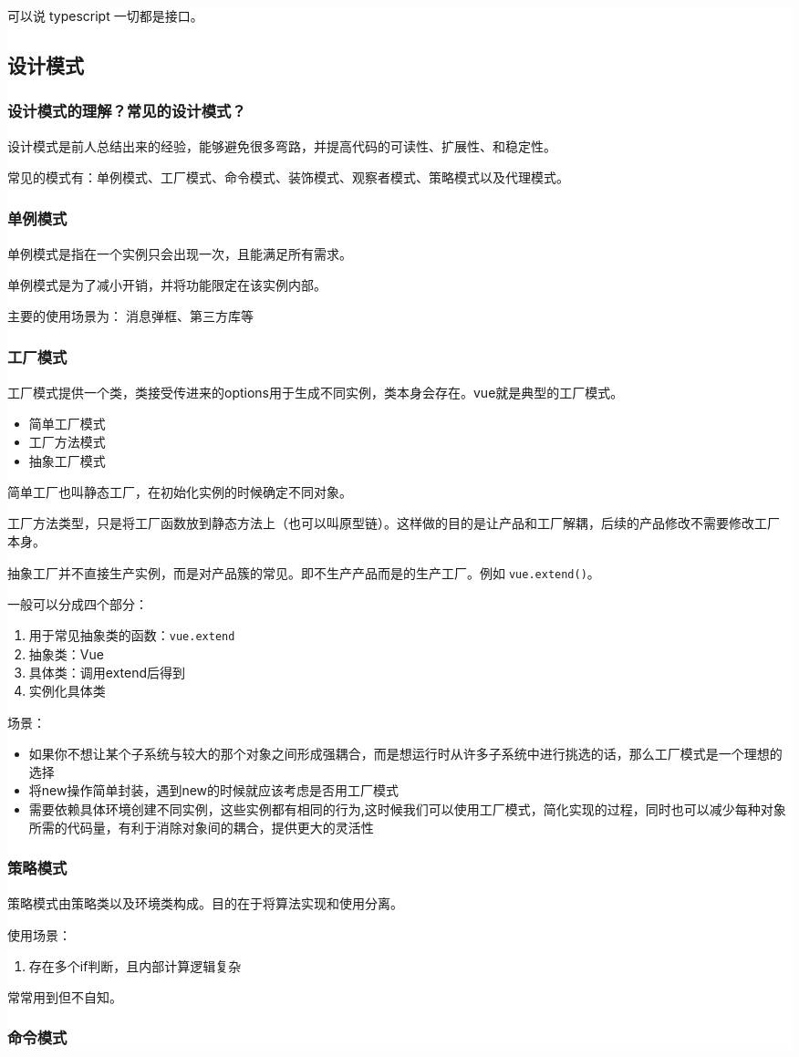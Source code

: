可以说 typescript 一切都是接口。

## 设计模式

### 设计模式的理解？常见的设计模式？

设计模式是前人总结出来的经验，能够避免很多弯路，并提高代码的可读性、扩展性、和稳定性。

常见的模式有：单例模式、工厂模式、命令模式、装饰模式、观察者模式、策略模式以及代理模式。

### 单例模式

单例模式是指在一个实例只会出现一次，且能满足所有需求。

单例模式是为了减小开销，并将功能限定在该实例内部。

主要的使用场景为： 消息弹框、第三方库等

### 工厂模式

工厂模式提供一个类，类接受传进来的options用于生成不同实例，类本身会存在。vue就是典型的工厂模式。

* 简单工厂模式
* 工厂方法模式
* 抽象工厂模式

简单工厂也叫静态工厂，在初始化实例的时候确定不同对象。

工厂方法类型，只是将工厂函数放到静态方法上（也可以叫原型链）。这样做的目的是让产品和工厂解耦，后续的产品修改不需要修改工厂本身。

抽象工厂并不直接生产实例，而是对产品簇的常见。即不生产产品而是的生产工厂。例如 `vue.extend()`。

一般可以分成四个部分：

1. 用于常见抽象类的函数：`vue.extend`
2. 抽象类：Vue
3. 具体类：调用extend后得到
4. 实例化具体类


场景：

* 如果你不想让某个子系统与较大的那个对象之间形成强耦合，而是想运行时从许多子系统中进行挑选的话，那么工厂模式是一个理想的选择
* 将new操作简单封装，遇到new的时候就应该考虑是否用工厂模式
* 需要依赖具体环境创建不同实例，这些实例都有相同的行为,这时候我们可以使用工厂模式，简化实现的过程，同时也可以减少每种对象所需的代码量，有利于消除对象间的耦合，提供更大的灵活性

### 策略模式

策略模式由策略类以及环境类构成。目的在于将算法实现和使用分离。

使用场景：

1. 存在多个if判断，且内部计算逻辑复杂

常常用到但不自知。

### 命令模式
